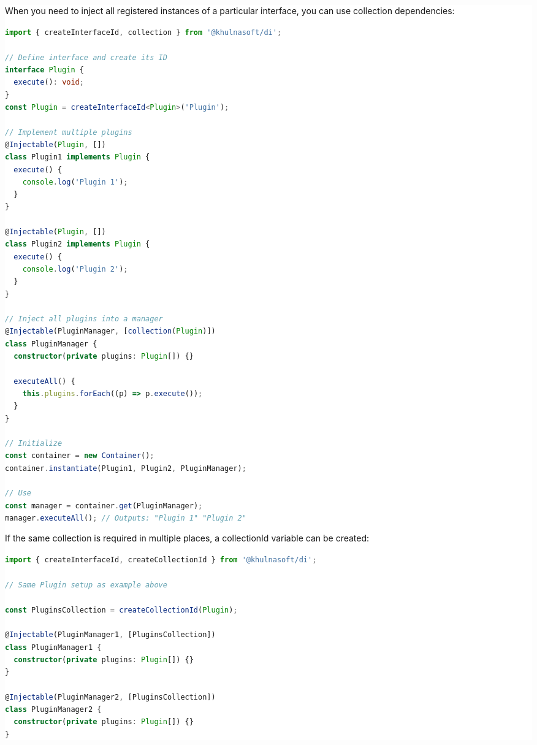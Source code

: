 When you need to inject all registered instances of a particular interface, you can use collection dependencies:

```typescript
import { createInterfaceId, collection } from '@khulnasoft/di';

// Define interface and create its ID
interface Plugin {
  execute(): void;
}
const Plugin = createInterfaceId<Plugin>('Plugin');

// Implement multiple plugins
@Injectable(Plugin, [])
class Plugin1 implements Plugin {
  execute() {
    console.log('Plugin 1');
  }
}

@Injectable(Plugin, [])
class Plugin2 implements Plugin {
  execute() {
    console.log('Plugin 2');
  }
}

// Inject all plugins into a manager
@Injectable(PluginManager, [collection(Plugin)])
class PluginManager {
  constructor(private plugins: Plugin[]) {}

  executeAll() {
    this.plugins.forEach((p) => p.execute());
  }
}

// Initialize
const container = new Container();
container.instantiate(Plugin1, Plugin2, PluginManager);

// Use
const manager = container.get(PluginManager);
manager.executeAll(); // Outputs: "Plugin 1" "Plugin 2"
```

If the same collection is required in multiple places, a collectionId variable can be created:

```typescript
import { createInterfaceId, createCollectionId } from '@khulnasoft/di';

// Same Plugin setup as example above

const PluginsCollection = createCollectionId(Plugin);

@Injectable(PluginManager1, [PluginsCollection])
class PluginManager1 {
  constructor(private plugins: Plugin[]) {}
}

@Injectable(PluginManager2, [PluginsCollection])
class PluginManager2 {
  constructor(private plugins: Plugin[]) {}
}
```
